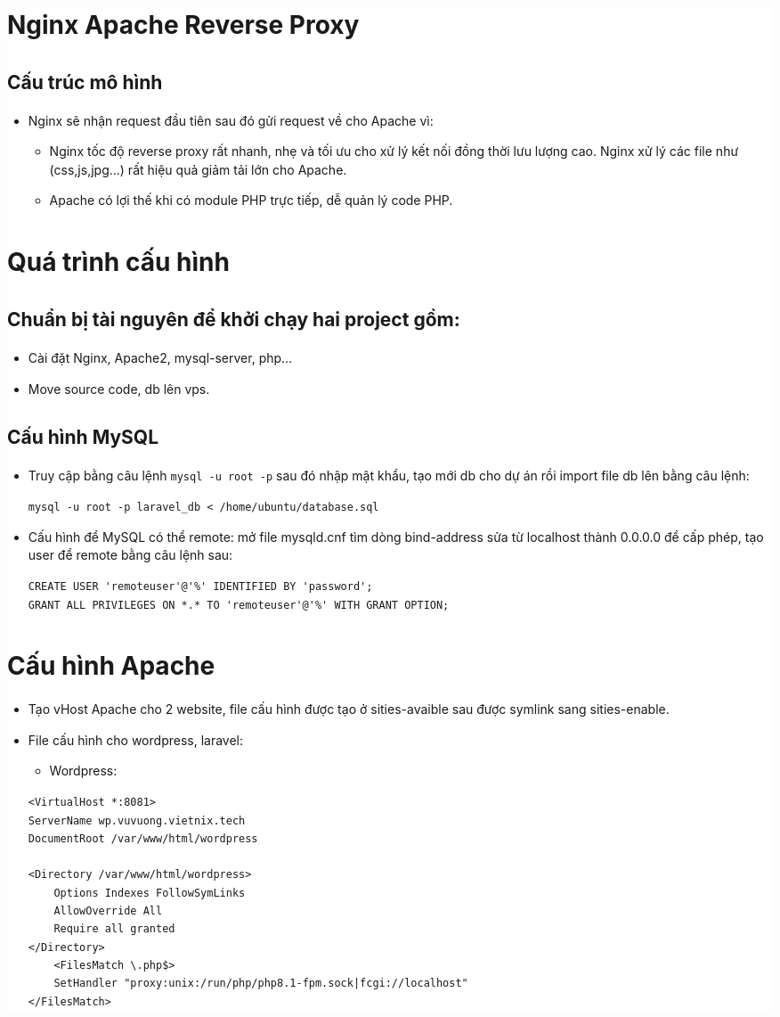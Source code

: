 # Nginx Apache Reverse Proxy

## Cấu trúc mô hình

* Nginx sẽ nhận request đầu tiên sau đó gửi request về cho Apache vì:

    * Nginx tốc độ reverse proxy rất nhanh, nhẹ và tối ưu cho xử lý kết nối đồng thời lưu lượng cao. Nginx xử lý các file như (css,js,jpg...) rất hiệu quả giảm tải lớn cho Apache.

    * Apache có lợi thế khi có module PHP trực tiếp, dễ quản lý code PHP.

# Quá trình cấu hình

## Chuẩn bị tài nguyên để khởi chạy hai project gồm:

* Cài đặt Nginx, Apache2, mysql-server, php...

* Move source code, db lên vps.

## Cấu hình MySQL

* Truy cập bằng câu lệnh ``` mysql -u root -p ``` sau đó nhập mật khẩu, tạo mới db cho dự án rồi import file db lên bằng câu lệnh:
    ```
    mysql -u root -p laravel_db < /home/ubuntu/database.sql
    ```

* Cấu hình để MySQL có thể remote: mở file mysqld.cnf tìm dòng bind-address sửa từ localhost thành 0.0.0.0 để cấp phép, tạo user để remote bằng câu lệnh sau:
    ```
    CREATE USER 'remoteuser'@'%' IDENTIFIED BY 'password';
    GRANT ALL PRIVILEGES ON *.* TO 'remoteuser'@'%' WITH GRANT OPTION;
    ```
# Cấu hình Apache

* Tạo vHost Apache cho 2 website, file cấu hình được tạo ở sities-avaible sau được symlink sang sities-enable.

* File cấu hình cho wordpress, laravel:

    * Wordpress:
    ```
    <VirtualHost *:8081>
    ServerName wp.vuvuong.vietnix.tech
    DocumentRoot /var/www/html/wordpress

    <Directory /var/www/html/wordpress>
        Options Indexes FollowSymLinks
        AllowOverride All
        Require all granted
    </Directory>
        <FilesMatch \.php$>
        SetHandler "proxy:unix:/run/php/php8.1-fpm.sock|fcgi://localhost"
    </FilesMatch>
